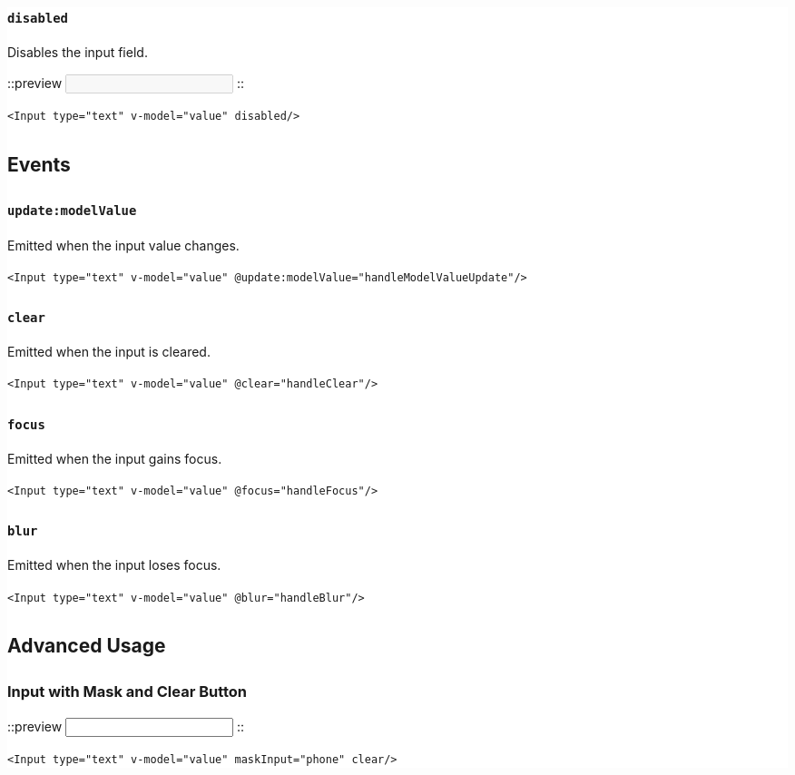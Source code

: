 ### `disabled`

Disables the input field.

::preview
<Input type="text" v-model="value" disabled />
::

```vue
<Input type="text" v-model="value" disabled/>
```

## Events

### `update:modelValue`

Emitted when the input value changes.

```vue
<Input type="text" v-model="value" @update:modelValue="handleModelValueUpdate"/>
```

### `clear`

Emitted when the input is cleared.

```vue
<Input type="text" v-model="value" @clear="handleClear"/>
```

### `focus`

Emitted when the input gains focus.

```vue
<Input type="text" v-model="value" @focus="handleFocus"/>
```

### `blur`

Emitted when the input loses focus.

```vue
<Input type="text" v-model="value" @blur="handleBlur"/>
```

## Advanced Usage

### Input with Mask and Clear Button

::preview
<Input type="text" v-model="value" maskInput="phone" clear />
::

```vue
<Input type="text" v-model="value" maskInput="phone" clear/>
```
